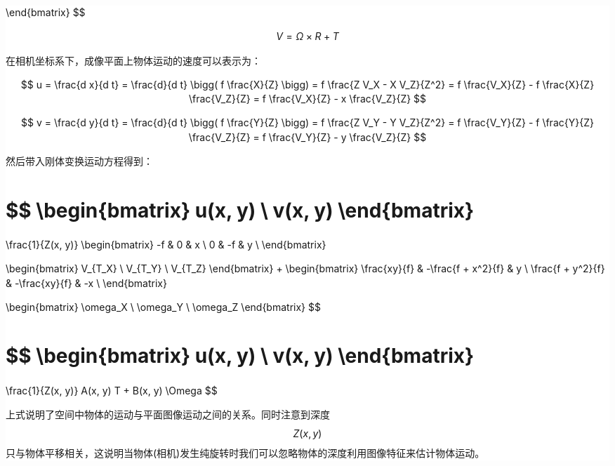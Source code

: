 \end{bmatrix}
$$

$$
V = \Omega \times R + T
$$

在相机坐标系下，成像平面上物体运动的速度可以表示为：

$$
u = \frac{d x}{d t} = \frac{d}{d t} \bigg( f \frac{X}{Z} \bigg) = f \frac{Z V_X - X V_Z}{Z^2} = f \frac{V_X}{Z} - f \frac{X}{Z} \frac{V_Z}{Z} = f \frac{V_X}{Z} - x \frac{V_Z}{Z}
$$

$$
v = \frac{d y}{d t} = \frac{d}{d t} \bigg( f \frac{Y}{Z} \bigg) = f \frac{Z V_Y - Y V_Z}{Z^2} = f \frac{V_Y}{Z} - f \frac{Y}{Z} \frac{V_Z}{Z} = f \frac{V_Y}{Z} - y \frac{V_Z}{Z}
$$

然后带入刚体变换运动方程得到：

$$
\begin{bmatrix}
u(x, y) \\ v(x, y)
\end{bmatrix}
=
\frac{1}{Z(x, y)}
\begin{bmatrix}
-f & 0 & x \\
0 & -f & y \\
\end{bmatrix}

\begin{bmatrix}
V_{T_X} \\ V_{T_Y} \\ V_{T_Z}
\end{bmatrix}
+
\begin{bmatrix}
\frac{xy}{f} & -\frac{f + x^2}{f} & y \\
\frac{f + y^2}{f} & -\frac{xy}{f} & -x \\
\end{bmatrix}

\begin{bmatrix}
\omega_X \\ \omega_Y \\ \omega_Z
\end{bmatrix}
$$

$$
\begin{bmatrix}
u(x, y) \\ v(x, y)
\end{bmatrix}
=
\frac{1}{Z(x, y)} A(x, y) T + B(x, y) \Omega
$$

上式说明了空间中物体的运动与平面图像运动之间的关系。同时注意到深度$$Z(x, y)$$只与物体平移相关，这说明当物体(相机)发生纯旋转时我们可以忽略物体的深度利用图像特征来估计物体运动。

